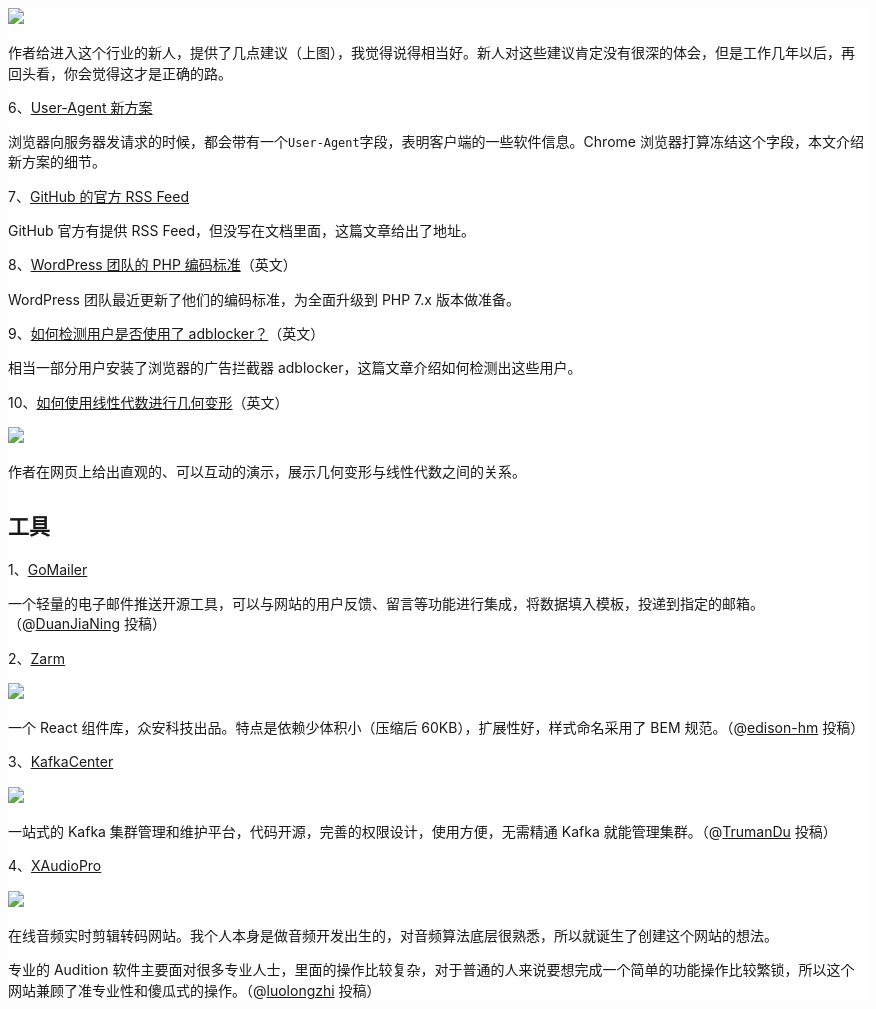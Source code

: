 ![](https://www.wangbase.com/blogimg/asset/202004/bg2020040114.jpg)

作者给进入这个行业的新人，提供了几点建议（上图），我觉得说得相当好。新人对这些建议肯定没有很深的体会，但是工作几年以后，再回头看，你会觉得这才是正确的路。

6、[User-Agent 新方案](https://github.com/WICG/ua-client-hints/blob/master/README.md)

浏览器向服务器发请求的时候，都会带有一个`User-Agent`字段，表明客户端的一些软件信息。Chrome 浏览器打算冻结这个字段，本文介绍新方案的细节。

7、[GitHub 的官方 RSS Feed](https://www.ronaldsvilcins.com/2020/03/26/rss-feeds-for-your-github-releases-tags-and-activity/)

GitHub 官方有提供 RSS Feed，但没写在文档里面，这篇文章给出了地址。

8、[WordPress 团队的 PHP 编码标准](https://make.wordpress.org/core/2020/03/20/updating-the-coding-standards-for-modern-php/)（英文）

WordPress 团队最近更新了他们的编码标准，为全面升级到 PHP 7.x 版本做准备。

9、[如何检测用户是否使用了 adblocker？](https://blog.rampatra.com/how-to-know-whether-a-user-is-using-an-adblocker)（英文）

相当一部分用户安装了浏览器的广告拦截器 adblocker，这篇文章介绍如何检测出这些用户。

10、[如何使用线性代数进行几何变形](https://www.monades.dev/notes-on-linear-transformations/)（英文）

![](https://www.wangbase.com/blogimg/asset/202002/bg2020022514.jpg)

作者在网页上给出直观的、可以互动的演示，展示几何变形与线性代数之间的关系。

## 工具

1、[GoMailer](https://github.com/DuanJiaNing/GoMailer)

一个轻量的电子邮件推送开源工具，可以与网站的用户反馈、留言等功能进行集成，将数据填入模板，投递到指定的邮箱。（@[DuanJiaNing](https://github.com/ruanyf/weekly/issues/1146) 投稿）

2、[Zarm](https://zarm.design)

![](https://www.wangbase.com/blogimg/asset/202003/bg2020033001.jpg)

一个 React 组件库，众安科技出品。特点是依赖少体积小（压缩后 60KB），扩展性好，样式命名采用了 BEM 规范。（@[edison-hm](https://github.com/ruanyf/weekly/issues/1149) 投稿）

3、[KafkaCenter](https://github.com/xaecbd/KafkaCenter)

![](https://www.wangbase.com/blogimg/asset/202003/bg2020033002.jpg)

一站式的 Kafka 集群管理和维护平台，代码开源，完善的权限设计，使用方便，无需精通 Kafka 就能管理集群。（@[TrumanDu](https://github.com/ruanyf/weekly/issues/1150) 投稿）

4、[XAudioPro](http://www.xaudiopro.com/)

![](https://www.wangbase.com/blogimg/asset/202003/bg2020033003.jpg)

在线音频实时剪辑转码网站。我个人本身是做音频开发出生的，对音频算法底层很熟悉，所以就诞生了创建这个网站的想法。

专业的 Audition 软件主要面对很多专业人士，里面的操作比较复杂，对于普通的人来说要想完成一个简单的功能操作比较繁锁，所以这个网站兼顾了准专业性和傻瓜式的操作。（@[luolongzhi](https://github.com/ruanyf/weekly/issues/1153) 投稿）
